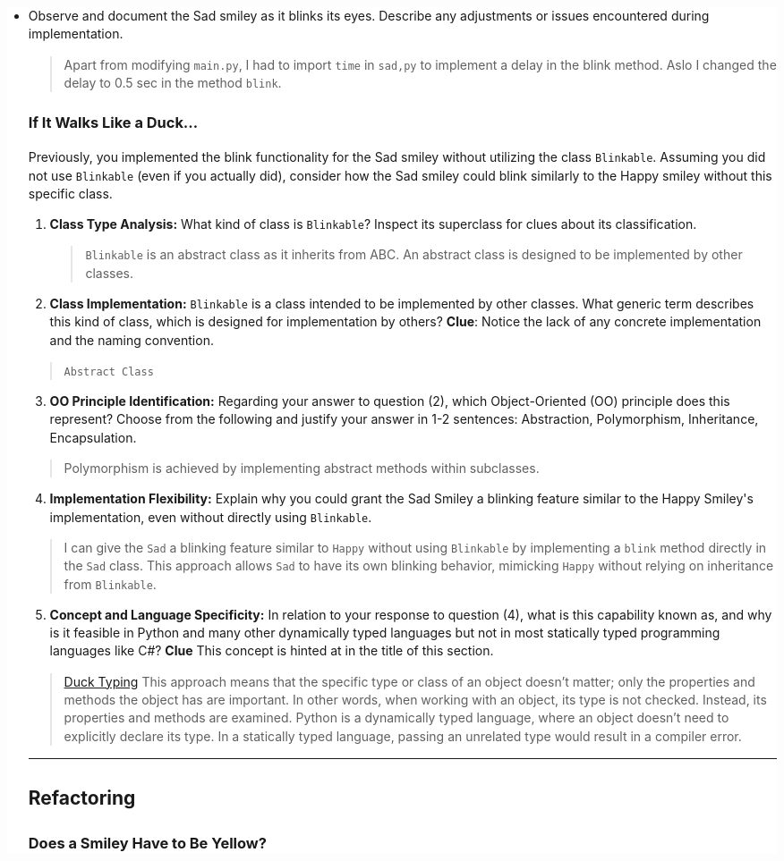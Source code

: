 - Observe and document the Sad smiley as it blinks its eyes. Describe any adjustments or issues encountered during implementation.

  > Apart from modifying `main.py`, I had to import `time` in `sad,py` to implement a delay in the blink method. Aslo I changed the delay to 0.5 sec in the method `blink`.

  ### If It Walks Like a Duck…

  Previously, you implemented the blink functionality for the Sad smiley without utilizing the class `Blinkable`. Assuming you did not use `Blinkable` (even if you actually did), consider how the Sad smiley could blink similarly to the Happy smiley without this specific class.

  1. **Class Type Analysis:** What kind of class is `Blinkable`? Inspect its superclass for clues about its classification.

     > `Blinkable` is an abstract class as it inherits from ABC. An abstract class is designed to be implemented by other classes. 

  2. **Class Implementation:** `Blinkable` is a class intended to be implemented by other classes. What generic term describes this kind of class, which is designed for implementation by others? **Clue**: Notice the lack of any concrete implementation and the naming convention.

  > `Abstract Class`

  3. **OO Principle Identification:** Regarding your answer to question (2), which Object-Oriented (OO) principle does this represent? Choose from the following and justify your answer in 1-2 sentences: Abstraction, Polymorphism, Inheritance, Encapsulation.

  > Polymorphism is achieved by implementing abstract methods within subclasses.

  4. **Implementation Flexibility:** Explain why you could grant the Sad Smiley a blinking feature similar to the Happy Smiley's implementation, even without directly using `Blinkable`.

  > I can give the `Sad` a blinking feature similar to `Happy` without using `Blinkable` by implementing a `blink` method directly in the `Sad` class. This approach allows `Sad` to have its own blinking behavior, mimicking `Happy` without relying on inheritance from `Blinkable`.

  5. **Concept and Language Specificity:** In relation to your response to question (4), what is this capability known as, and why is it feasible in Python and many other dynamically typed languages but not in most statically typed programming languages like C#? **Clue** This concept is hinted at in the title of this section.

  >  [Duck Typing](https://en.wikipedia.org/wiki/Duck_typing) This approach means that the specific type or class of an object doesn’t matter; only the properties and methods the object has are important. In other words, when working with an object, its type is not checked. Instead, its properties and methods are examined. Python is a dynamically typed language, where an object doesn’t need to explicitly declare its type. In a statically typed language, passing an unrelated type would result in a compiler error.


  ***

  ## Refactoring

  ### Does a Smiley Have to Be Yellow?
